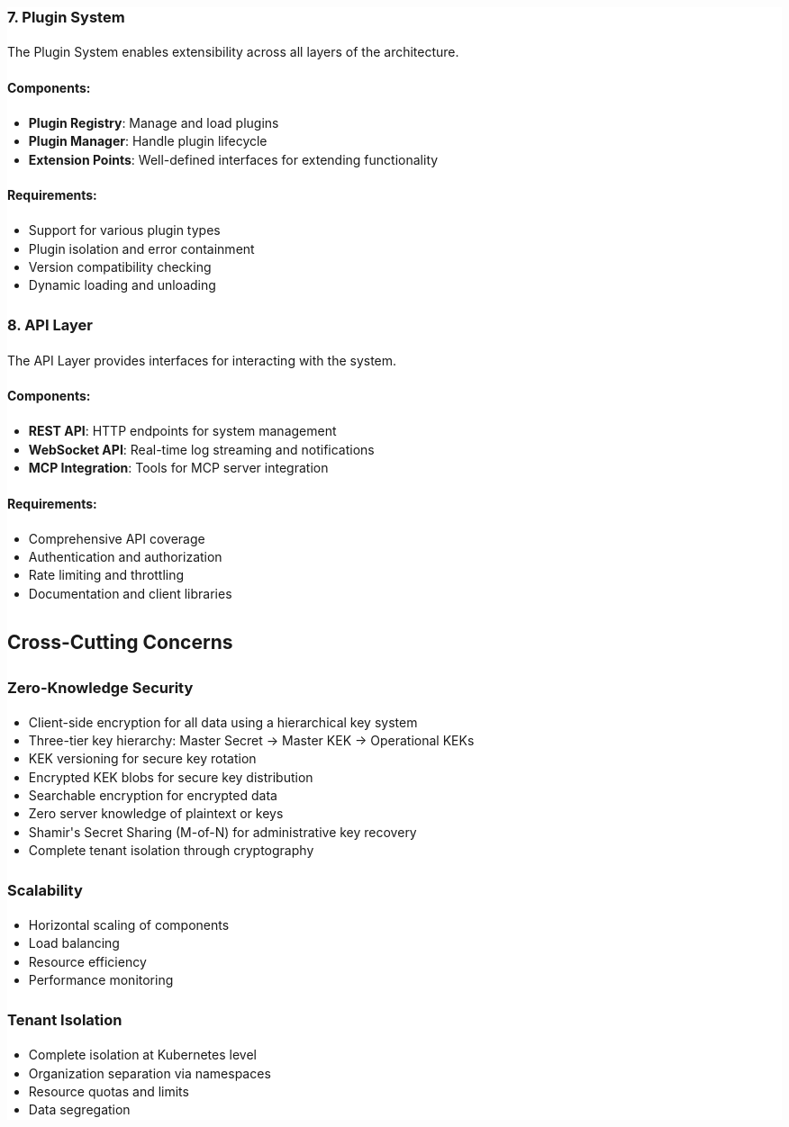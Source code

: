 ### 7. Plugin System

The Plugin System enables extensibility across all layers of the architecture.

#### Components:
- **Plugin Registry**: Manage and load plugins
- **Plugin Manager**: Handle plugin lifecycle
- **Extension Points**: Well-defined interfaces for extending functionality

#### Requirements:
- Support for various plugin types
- Plugin isolation and error containment
- Version compatibility checking
- Dynamic loading and unloading

### 8. API Layer

The API Layer provides interfaces for interacting with the system.

#### Components:
- **REST API**: HTTP endpoints for system management
- **WebSocket API**: Real-time log streaming and notifications
- **MCP Integration**: Tools for MCP server integration

#### Requirements:
- Comprehensive API coverage
- Authentication and authorization
- Rate limiting and throttling
- Documentation and client libraries

## Cross-Cutting Concerns

### Zero-Knowledge Security
- Client-side encryption for all data using a hierarchical key system
- Three-tier key hierarchy: Master Secret → Master KEK → Operational KEKs
- KEK versioning for secure key rotation
- Encrypted KEK blobs for secure key distribution
- Searchable encryption for encrypted data
- Zero server knowledge of plaintext or keys
- Shamir's Secret Sharing (M-of-N) for administrative key recovery
- Complete tenant isolation through cryptography

### Scalability
- Horizontal scaling of components
- Load balancing
- Resource efficiency
- Performance monitoring

### Tenant Isolation
- Complete isolation at Kubernetes level
- Organization separation via namespaces
- Resource quotas and limits
- Data segregation
